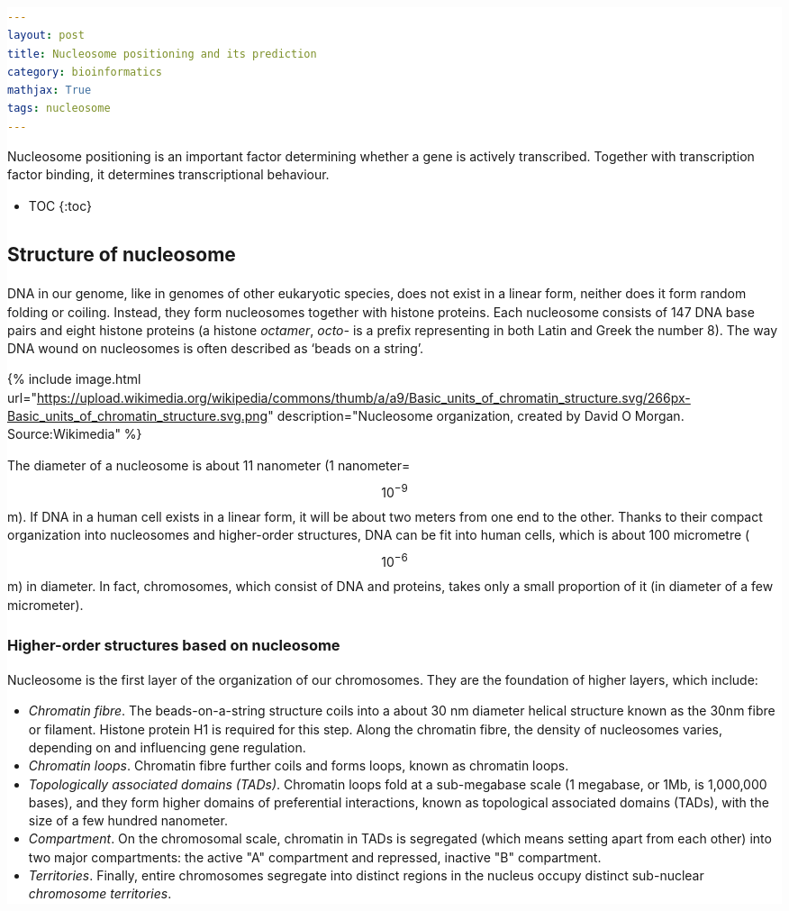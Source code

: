 ```yaml
---
layout: post
title: Nucleosome positioning and its prediction
category: bioinformatics
mathjax: True
tags: nucleosome
---
```


Nucleosome positioning is an important factor determining whether a gene is
actively transcribed. Together with transcription factor binding, it determines
transcriptional behaviour.

* TOC
{:toc}

## Structure of nucleosome

DNA in our genome, like in genomes of other eukaryotic species, does not exist
in a linear form, neither does it form random folding or coiling. Instead, they
form nucleosomes together with histone proteins. Each nucleosome consists of 147
DNA base pairs and eight histone proteins (a histone *octamer*, *octo-* is a
prefix representing in both Latin and Greek the number 8). The way DNA wound on
nucleosomes is often described as &lsquo;beads on a string&rsquo;.

{% include image.html
url="https://upload.wikimedia.org/wikipedia/commons/thumb/a/a9/Basic_units_of_chromatin_structure.svg/266px-Basic_units_of_chromatin_structure.svg.png"
description="Nucleosome organization, created by David O Morgan. Source:Wikimedia"
%}

The diameter of a nucleosome is about 11 nanometer (1 nanometer=$$ 10^{-9} $$
m).  If DNA in a human cell exists in a linear form, it will be about two meters
from one end to the other.  Thanks to their compact organization into
nucleosomes and higher-order structures, DNA can be fit into human cells, which
is about 100 micrometre ($$ 10^{-6} $$ m) in diameter. In fact, chromosomes,
which consist of DNA and proteins, takes only a small proportion of it (in
diameter of a few micrometer).

### Higher-order structures based on nucleosome

Nucleosome is the first layer of the organization of our chromosomes. They are
the foundation of higher layers, which include:

* *Chromatin fibre*. The beads-on-a-string structure coils into a about 30 nm
  diameter helical structure known as the 30nm fibre or filament. Histone
  protein H1 is required for this step. Along the chromatin fibre, the density
  of nucleosomes varies, depending on and influencing gene regulation.
* *Chromatin loops*. Chromatin fibre further coils and
  forms loops, known as chromatin loops.
* *Topologically associated domains (TADs)*. Chromatin loops fold at a
  sub-megabase scale (1 megabase, or 1Mb, is 1,000,000 bases), and they form
  higher domains of preferential interactions, known as topological associated
  domains (TADs), with the size of a few hundred nanometer.
* *Compartment*. On the chromosomal scale, chromatin in TADs is
  segregated (which means setting apart from each other) into two major
  compartments: the active "A" compartment and repressed, inactive "B"
  compartment.
* *Territories*. Finally, entire chromosomes segregate into distinct regions in
  the nucleus occupy distinct sub-nuclear *chromosome territories*.
